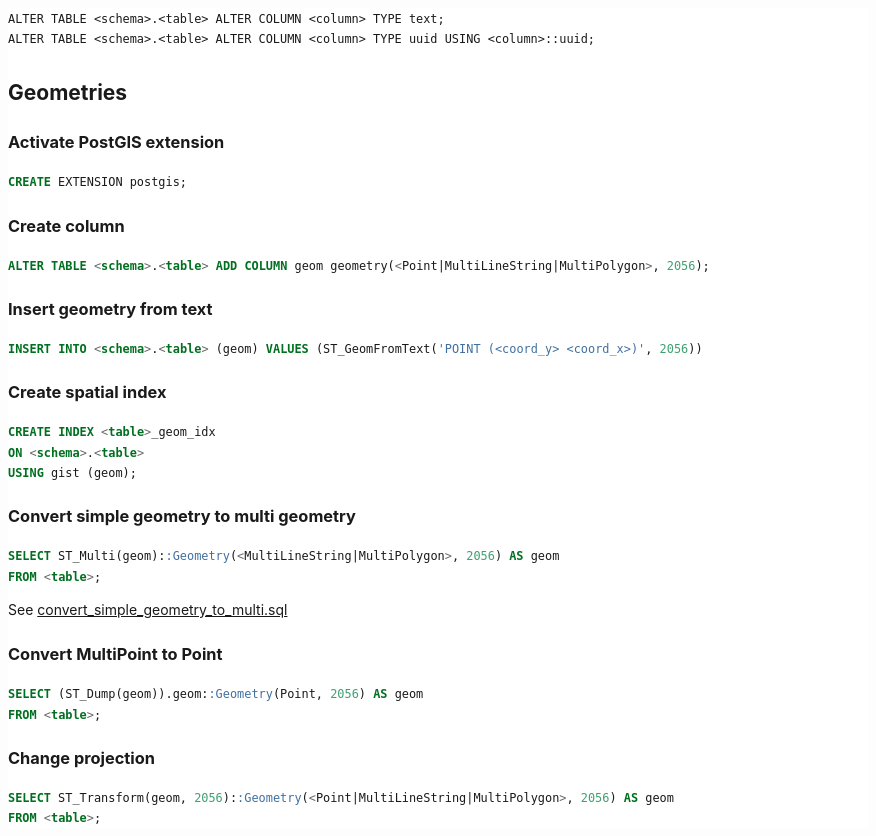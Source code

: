 ```
ALTER TABLE <schema>.<table> ALTER COLUMN <column> TYPE text;
ALTER TABLE <schema>.<table> ALTER COLUMN <column> TYPE uuid USING <column>::uuid;
```

## Geometries

### Activate PostGIS extension

```sql
CREATE EXTENSION postgis;
```

### Create column

```sql
ALTER TABLE <schema>.<table> ADD COLUMN geom geometry(<Point|MultiLineString|MultiPolygon>, 2056);
```

### Insert geometry from text

```sql
INSERT INTO <schema>.<table> (geom) VALUES (ST_GeomFromText('POINT (<coord_y> <coord_x>)', 2056))
```

### Create spatial index

```sql
CREATE INDEX <table>_geom_idx
ON <schema>.<table>
USING gist (geom);
```

### Convert simple geometry to multi geometry

```sql
SELECT ST_Multi(geom)::Geometry(<MultiLineString|MultiPolygon>, 2056) AS geom
FROM <table>;
```

See [convert_simple_geometry_to_multi.sql](../code/sql/convert_simple_geometry_to_multi.sql)

### Convert MultiPoint to Point

```sql
SELECT (ST_Dump(geom)).geom::Geometry(Point, 2056) AS geom
FROM <table>;
```

### Change projection

```sql
SELECT ST_Transform(geom, 2056)::Geometry(<Point|MultiLineString|MultiPolygon>, 2056) AS geom
FROM <table>;
```
